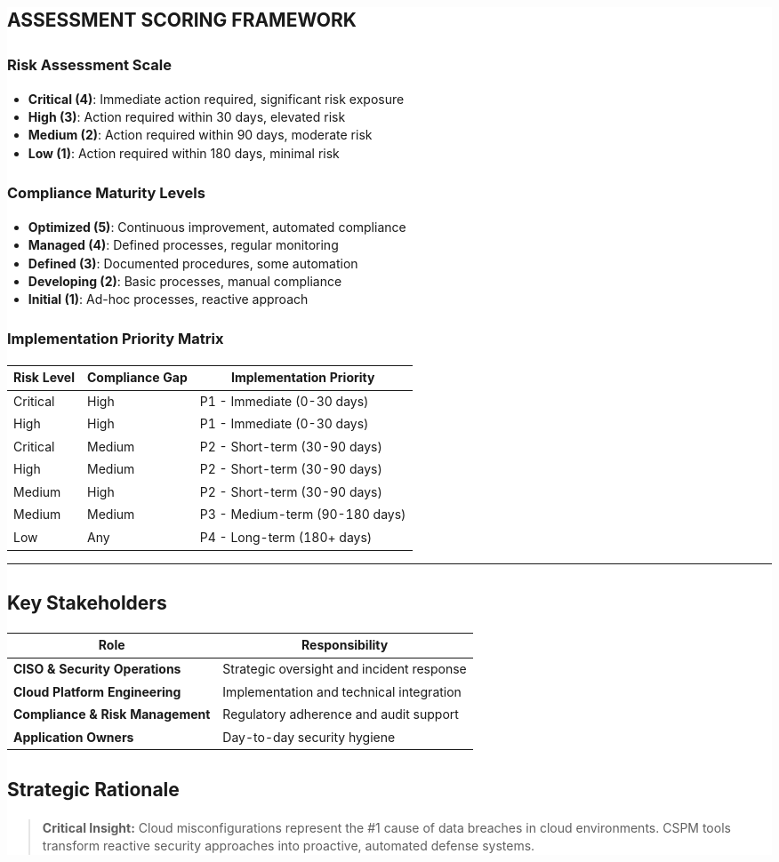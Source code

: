 ## ASSESSMENT SCORING FRAMEWORK

### Risk Assessment Scale
- **Critical (4)**: Immediate action required, significant risk exposure
- **High (3)**: Action required within 30 days, elevated risk
- **Medium (2)**: Action required within 90 days, moderate risk
- **Low (1)**: Action required within 180 days, minimal risk

### Compliance Maturity Levels
- **Optimized (5)**: Continuous improvement, automated compliance
- **Managed (4)**: Defined processes, regular monitoring
- **Defined (3)**: Documented procedures, some automation
- **Developing (2)**: Basic processes, manual compliance
- **Initial (1)**: Ad-hoc processes, reactive approach

### Implementation Priority Matrix
| **Risk Level** | **Compliance Gap** | **Implementation Priority** |
|----------------|-------------------|---------------------------|
| Critical | High | P1 - Immediate (0-30 days) |
| High | High | P1 - Immediate (0-30 days) |
| Critical | Medium | P2 - Short-term (30-90 days) |
| High | Medium | P2 - Short-term (30-90 days) |
| Medium | High | P2 - Short-term (30-90 days) |
| Medium | Medium | P3 - Medium-term (90-180 days) |
| Low | Any | P4 - Long-term (180+ days) |

---

## Key Stakeholders
| Role | Responsibility |
|------|----------------|
| **CISO & Security Operations** | Strategic oversight and incident response |
| **Cloud Platform Engineering** | Implementation and technical integration |
| **Compliance & Risk Management** | Regulatory adherence and audit support |
| **Application Owners** | Day-to-day security hygiene |

## Strategic Rationale
> **Critical Insight:** Cloud misconfigurations represent the #1 cause of data breaches in cloud environments. CSPM tools transform reactive security approaches into proactive, automated defense systems.
